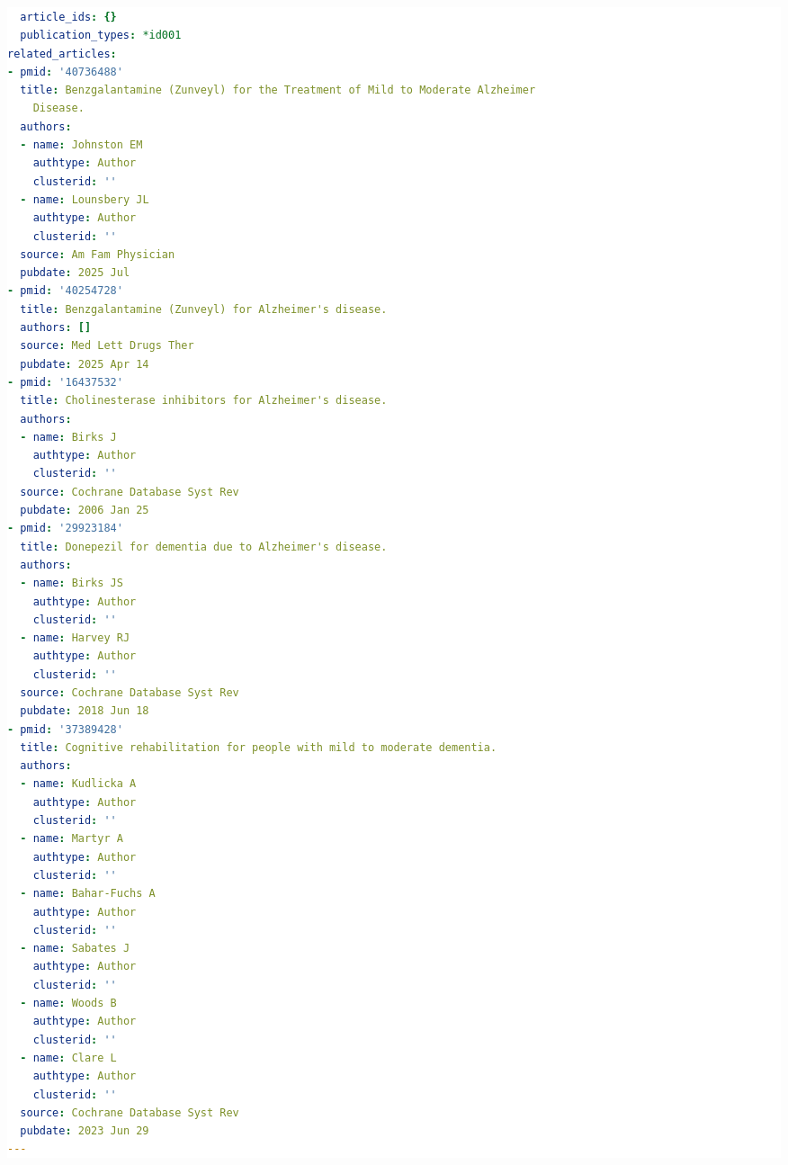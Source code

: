 ```yaml
  article_ids: {}
  publication_types: *id001
related_articles:
- pmid: '40736488'
  title: Benzgalantamine (Zunveyl) for the Treatment of Mild to Moderate Alzheimer
    Disease.
  authors:
  - name: Johnston EM
    authtype: Author
    clusterid: ''
  - name: Lounsbery JL
    authtype: Author
    clusterid: ''
  source: Am Fam Physician
  pubdate: 2025 Jul
- pmid: '40254728'
  title: Benzgalantamine (Zunveyl) for Alzheimer's disease.
  authors: []
  source: Med Lett Drugs Ther
  pubdate: 2025 Apr 14
- pmid: '16437532'
  title: Cholinesterase inhibitors for Alzheimer's disease.
  authors:
  - name: Birks J
    authtype: Author
    clusterid: ''
  source: Cochrane Database Syst Rev
  pubdate: 2006 Jan 25
- pmid: '29923184'
  title: Donepezil for dementia due to Alzheimer's disease.
  authors:
  - name: Birks JS
    authtype: Author
    clusterid: ''
  - name: Harvey RJ
    authtype: Author
    clusterid: ''
  source: Cochrane Database Syst Rev
  pubdate: 2018 Jun 18
- pmid: '37389428'
  title: Cognitive rehabilitation for people with mild to moderate dementia.
  authors:
  - name: Kudlicka A
    authtype: Author
    clusterid: ''
  - name: Martyr A
    authtype: Author
    clusterid: ''
  - name: Bahar-Fuchs A
    authtype: Author
    clusterid: ''
  - name: Sabates J
    authtype: Author
    clusterid: ''
  - name: Woods B
    authtype: Author
    clusterid: ''
  - name: Clare L
    authtype: Author
    clusterid: ''
  source: Cochrane Database Syst Rev
  pubdate: 2023 Jun 29
---
```